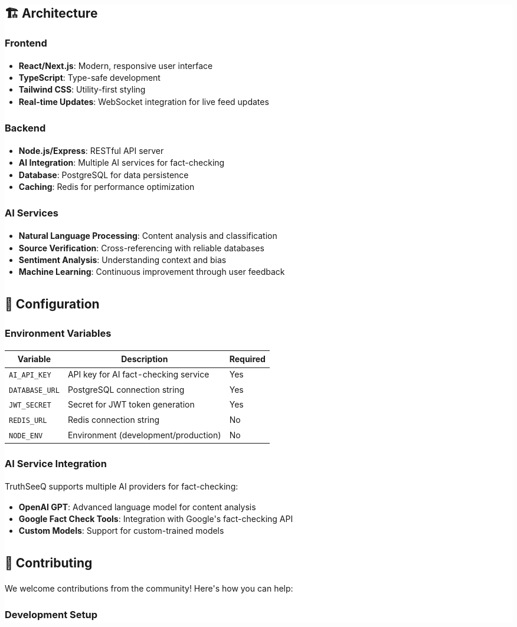 ## 🏗️ Architecture

### Frontend
- **React/Next.js**: Modern, responsive user interface
- **TypeScript**: Type-safe development
- **Tailwind CSS**: Utility-first styling
- **Real-time Updates**: WebSocket integration for live feed updates

### Backend
- **Node.js/Express**: RESTful API server
- **AI Integration**: Multiple AI services for fact-checking
- **Database**: PostgreSQL for data persistence
- **Caching**: Redis for performance optimization

### AI Services
- **Natural Language Processing**: Content analysis and classification
- **Source Verification**: Cross-referencing with reliable databases
- **Sentiment Analysis**: Understanding context and bias
- **Machine Learning**: Continuous improvement through user feedback

## 🔧 Configuration

### Environment Variables

| Variable | Description | Required |
|----------|-------------|----------|
| `AI_API_KEY` | API key for AI fact-checking service | Yes |
| `DATABASE_URL` | PostgreSQL connection string | Yes |
| `JWT_SECRET` | Secret for JWT token generation | Yes |
| `REDIS_URL` | Redis connection string | No |
| `NODE_ENV` | Environment (development/production) | No |

### AI Service Integration

TruthSeeQ supports multiple AI providers for fact-checking:

- **OpenAI GPT**: Advanced language model for content analysis
- **Google Fact Check Tools**: Integration with Google's fact-checking API
- **Custom Models**: Support for custom-trained models

## 🤝 Contributing

We welcome contributions from the community! Here's how you can help:

### Development Setup
